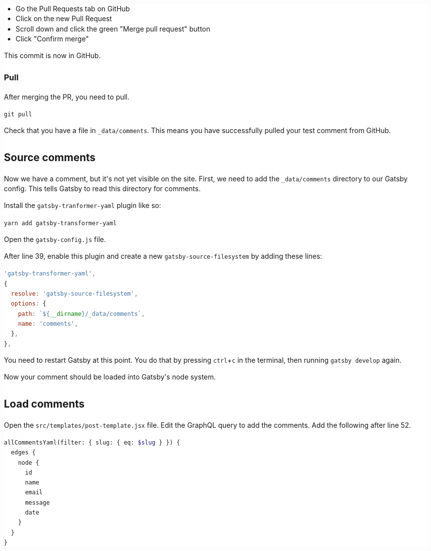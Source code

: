 * Go the Pull Requests tab on GitHub
* Click on the new Pull Request
* Scroll down and click the green "Merge pull request" button
* Click "Confirm merge"

This commit is now in GitHub.

### Pull

After merging the PR, you need to pull.

`git pull`

Check that you have a file in `_data/comments`. This means you have successfully pulled your test comment from GitHub.

## Source comments

Now we have a comment, but it's not yet visible on the site. First, we need to add the `_data/comments` directory to our Gatsby config. This tells Gatsby to read this directory for comments.

Install the `gatsby-tranformer-yaml` plugin like so:

`yarn add gatsby-transformer-yaml`

Open the `gatsby-config.js` file.

After line 39, enable this plugin and create a new `gatsby-source-filesystem` by adding these lines:

```javascript
'gatsby-transformer-yaml',
{
  resolve: 'gatsby-source-filesystem',
  options: {
    path: `${__dirname}/_data/comments`,
    name: 'comments',
  },
},
```

You need to restart Gatsby at this point. You do that by pressing `ctrl`+`c` in the terminal, then running `gatsby develop` again.

Now your comment should be loaded into Gatsby's node system.

## Load comments

Open the `src/templates/post-template.jsx` file. Edit the GraphQL query to add the comments. Add the following after line 52.

```graphql
allCommentsYaml(filter: { slug: { eq: $slug } }) {
  edges {
    node {
      id
      name
      email
      message
      date
    }
  }
}
```

